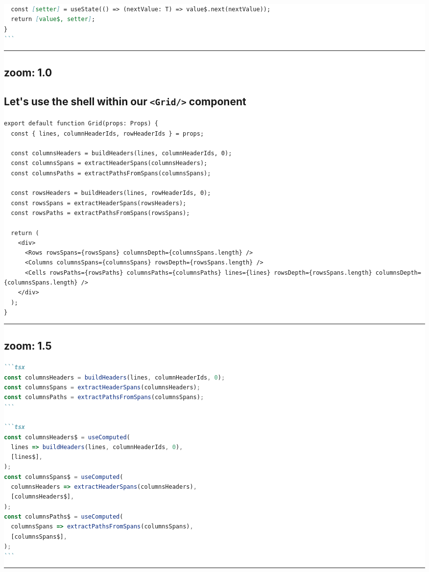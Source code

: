 ````md magic-move {lines: true}
  const [setter] = useState(() => (nextValue: T) => value$.next(nextValue));
  return [value$, setter];
}
```
````

---
zoom: 1.0
---

## Let's use the shell within our `<Grid/>` component

```tsx {all|4,5,6}
export default function Grid(props: Props) {
  const { lines, columnHeaderIds, rowHeaderIds } = props;

  const columnsHeaders = buildHeaders(lines, columnHeaderIds, 0);
  const columnsSpans = extractHeaderSpans(columnsHeaders);
  const columnsPaths = extractPathsFromSpans(columnsSpans);

  const rowsHeaders = buildHeaders(lines, rowHeaderIds, 0);
  const rowsSpans = extractHeaderSpans(rowsHeaders);
  const rowsPaths = extractPathsFromSpans(rowsSpans);

  return (
    <div>
      <Rows rowsSpans={rowsSpans} columnsDepth={columnsSpans.length} />
      <Columns columnsSpans={columnsSpans} rowsDepth={rowsSpans.length} />
      <Cells rowsPaths={rowsPaths} columnsPaths={columnsPaths} lines={lines} rowsDepth={rowsSpans.length} columnsDepth={columnsSpans.length} />
    </div>
  );
}
```

---
zoom: 1.5
---

````md magic-move {lines: true}
```tsx
const columnsHeaders = buildHeaders(lines, columnHeaderIds, 0);
const columnsSpans = extractHeaderSpans(columnsHeaders);
const columnsPaths = extractPathsFromSpans(columnsSpans);
```

```tsx
const columnsHeaders$ = useComputed(
  lines => buildHeaders(lines, columnHeaderIds, 0),
  [lines$],
);
const columnsSpans$ = useComputed(
  columnsHeaders => extractHeaderSpans(columnsHeaders),
  [columnsHeaders$],
);
const columnsPaths$ = useComputed(
  columnsSpans => extractPathsFromSpans(columnsSpans),
  [columnsSpans$],
);
```
````

---